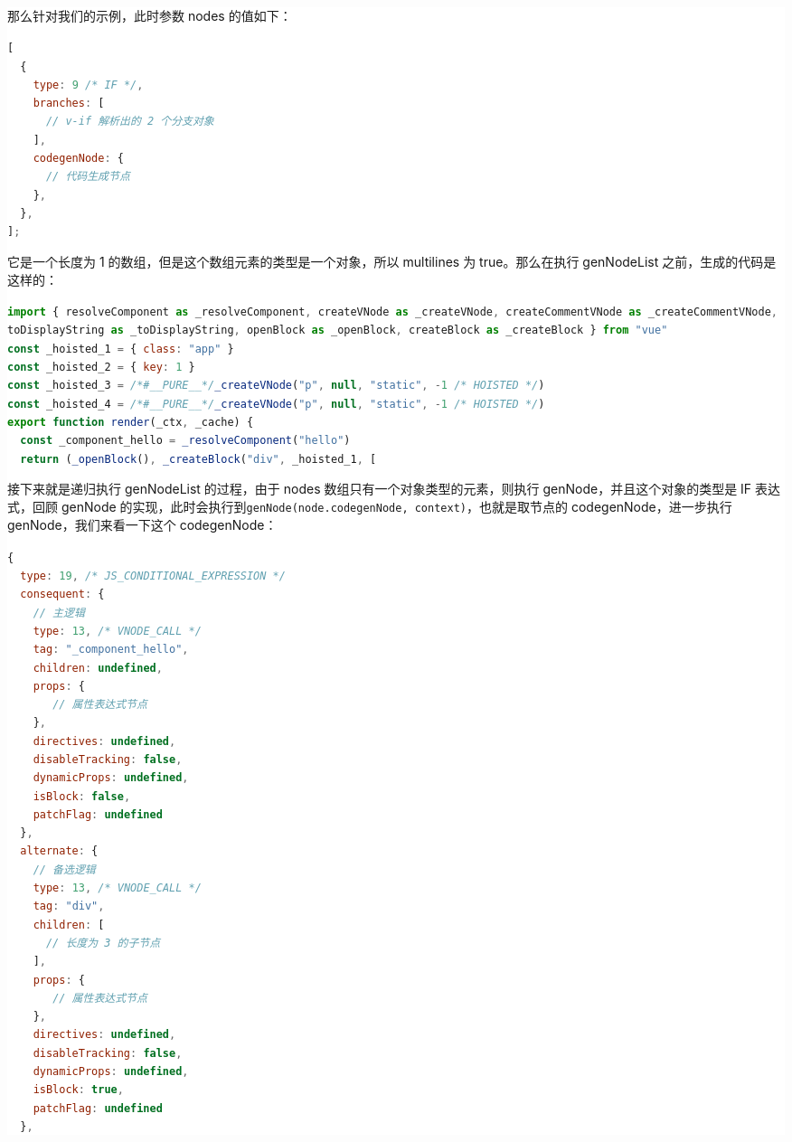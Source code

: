 那么针对我们的示例，此时参数 nodes 的值如下：

```javascript
[
  {
    type: 9 /* IF */,
    branches: [
      // v-if 解析出的 2 个分支对象
    ],
    codegenNode: {
      // 代码生成节点
    },
  },
];
```

它是一个长度为 1 的数组，但是这个数组元素的类型是一个对象，所以 multilines 为 true。那么在执行 genNodeList 之前，生成的代码是这样的：

```javascript
import { resolveComponent as _resolveComponent, createVNode as _createVNode, createCommentVNode as _createCommentVNode, toDisplayString as _toDisplayString, openBlock as _openBlock, createBlock as _createBlock } from "vue"
const _hoisted_1 = { class: "app" }
const _hoisted_2 = { key: 1 }
const _hoisted_3 = /*#__PURE__*/_createVNode("p", null, "static", -1 /* HOISTED */)
const _hoisted_4 = /*#__PURE__*/_createVNode("p", null, "static", -1 /* HOISTED */)
export function render(_ctx, _cache) {
  const _component_hello = _resolveComponent("hello")
  return (_openBlock(), _createBlock("div", _hoisted_1, [
```

接下来就是递归执行 genNodeList 的过程，由于 nodes 数组只有一个对象类型的元素，则执行 genNode，并且这个对象的类型是 IF 表达式，回顾 genNode 的实现，此时会执行到`genNode(node.codegenNode, context)`，也就是取节点的 codegenNode，进一步执行 genNode，我们来看一下这个 codegenNode：

```javascript
{
  type: 19, /* JS_CONDITIONAL_EXPRESSION */
  consequent: {
    // 主逻辑
    type: 13, /* VNODE_CALL */
    tag: "_component_hello",
    children: undefined,
    props: {
       // 属性表达式节点
    },
    directives: undefined,
    disableTracking: false,
    dynamicProps: undefined,
    isBlock: false,
    patchFlag: undefined
  },
  alternate: {
    // 备选逻辑
    type: 13, /* VNODE_CALL */
    tag: "div",
    children: [
      // 长度为 3 的子节点
    ],
    props: {
       // 属性表达式节点
    },
    directives: undefined,
    disableTracking: false,
    dynamicProps: undefined,
    isBlock: true,
    patchFlag: undefined
  },
```